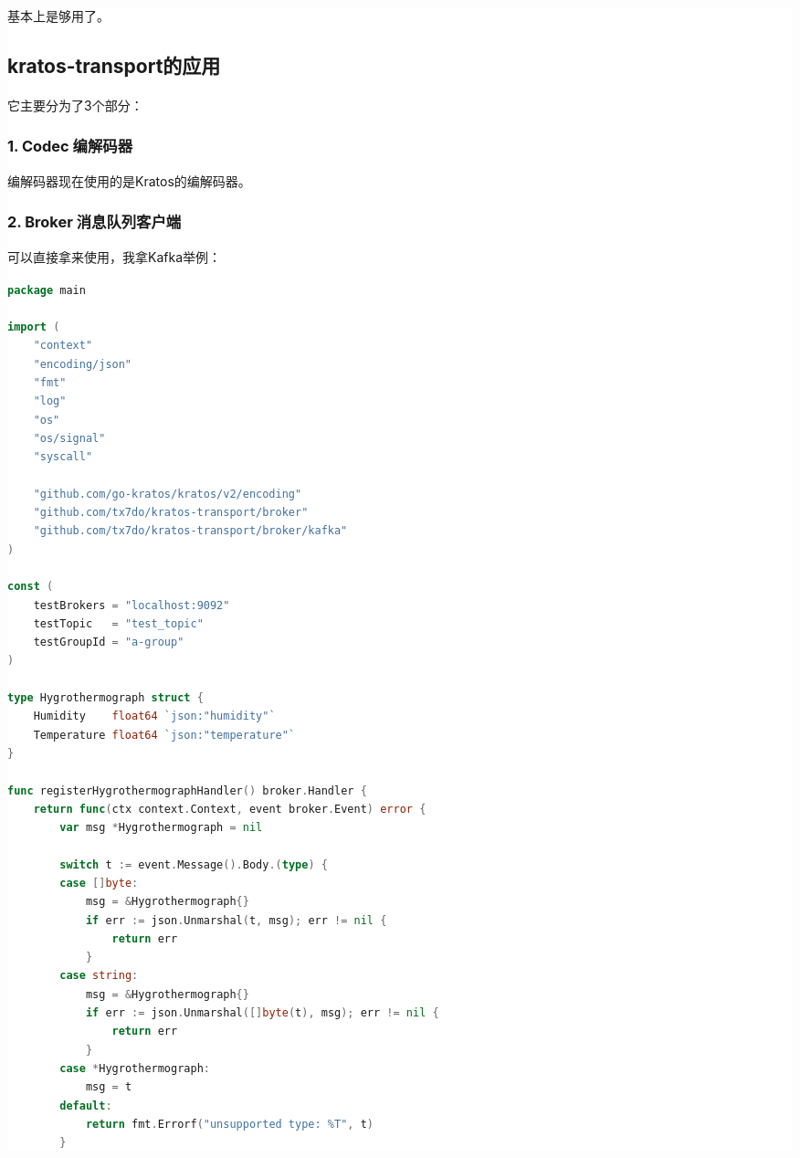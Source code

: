 基本上是够用了。

## kratos-transport的应用

它主要分为了3个部分：

### 1. Codec 编解码器

编解码器现在使用的是Kratos的编解码器。

### 2. Broker 消息队列客户端

可以直接拿来使用，我拿Kafka举例：

```go
package main

import (
	"context"
	"encoding/json"
	"fmt"
	"log"
	"os"
	"os/signal"
	"syscall"

	"github.com/go-kratos/kratos/v2/encoding"
	"github.com/tx7do/kratos-transport/broker"
	"github.com/tx7do/kratos-transport/broker/kafka"
)

const (
	testBrokers = "localhost:9092"
	testTopic   = "test_topic"
	testGroupId = "a-group"
)

type Hygrothermograph struct {
	Humidity    float64 `json:"humidity"`
	Temperature float64 `json:"temperature"`
}

func registerHygrothermographHandler() broker.Handler {
	return func(ctx context.Context, event broker.Event) error {
		var msg *Hygrothermograph = nil

		switch t := event.Message().Body.(type) {
		case []byte:
			msg = &Hygrothermograph{}
			if err := json.Unmarshal(t, msg); err != nil {
				return err
			}
		case string:
			msg = &Hygrothermograph{}
			if err := json.Unmarshal([]byte(t), msg); err != nil {
				return err
			}
		case *Hygrothermograph:
			msg = t
		default:
			return fmt.Errorf("unsupported type: %T", t)
		}

```